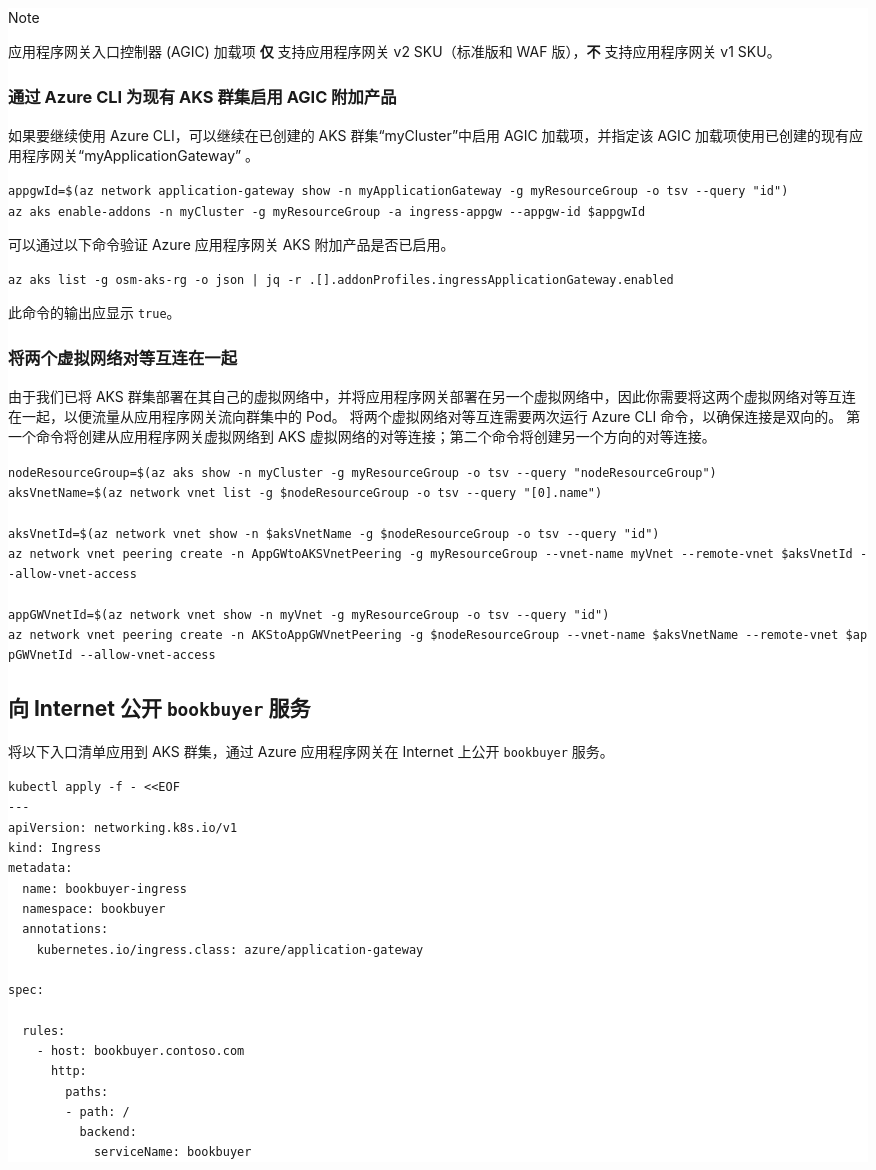 > [!NOTE]
> 应用程序网关入口控制器 (AGIC) 加载项 **仅** 支持应用程序网关 v2 SKU（标准版和 WAF 版），**不** 支持应用程序网关 v1 SKU。

### <a name="enable-the-agic-add-on-for-an-existing-aks-cluster-through-azure-cli"></a>通过 Azure CLI 为现有 AKS 群集启用 AGIC 附加产品

如果要继续使用 Azure CLI，可以继续在已创建的 AKS 群集“myCluster”中启用 AGIC 加载项，并指定该 AGIC 加载项使用已创建的现有应用程序网关“myApplicationGateway” 。

```azurecli-interactive
appgwId=$(az network application-gateway show -n myApplicationGateway -g myResourceGroup -o tsv --query "id")
az aks enable-addons -n myCluster -g myResourceGroup -a ingress-appgw --appgw-id $appgwId
```

可以通过以下命令验证 Azure 应用程序网关 AKS 附加产品是否已启用。

```azurecli-interactive
az aks list -g osm-aks-rg -o json | jq -r .[].addonProfiles.ingressApplicationGateway.enabled
```

此命令的输出应显示 `true`。

### <a name="peer-the-two-virtual-networks-together"></a>将两个虚拟网络对等互连在一起

由于我们已将 AKS 群集部署在其自己的虚拟网络中，并将应用程序网关部署在另一个虚拟网络中，因此你需要将这两个虚拟网络对等互连在一起，以便流量从应用程序网关流向群集中的 Pod。 将两个虚拟网络对等互连需要两次运行 Azure CLI 命令，以确保连接是双向的。 第一个命令将创建从应用程序网关虚拟网络到 AKS 虚拟网络的对等连接；第二个命令将创建另一个方向的对等连接。

```azurecli-interactive
nodeResourceGroup=$(az aks show -n myCluster -g myResourceGroup -o tsv --query "nodeResourceGroup")
aksVnetName=$(az network vnet list -g $nodeResourceGroup -o tsv --query "[0].name")

aksVnetId=$(az network vnet show -n $aksVnetName -g $nodeResourceGroup -o tsv --query "id")
az network vnet peering create -n AppGWtoAKSVnetPeering -g myResourceGroup --vnet-name myVnet --remote-vnet $aksVnetId --allow-vnet-access

appGWVnetId=$(az network vnet show -n myVnet -g myResourceGroup -o tsv --query "id")
az network vnet peering create -n AKStoAppGWVnetPeering -g $nodeResourceGroup --vnet-name $aksVnetName --remote-vnet $appGWVnetId --allow-vnet-access
```

## <a name="expose-the-bookbuyer-service-to-the-internet"></a>向 Internet 公开 `bookbuyer` 服务

将以下入口清单应用到 AKS 群集，通过 Azure 应用程序网关在 Internet 上公开 `bookbuyer` 服务。

```azurecli-interactive
kubectl apply -f - <<EOF
---
apiVersion: networking.k8s.io/v1
kind: Ingress
metadata:
  name: bookbuyer-ingress
  namespace: bookbuyer
  annotations:
    kubernetes.io/ingress.class: azure/application-gateway

spec:

  rules:
    - host: bookbuyer.contoso.com
      http:
        paths:
        - path: /
          backend:
            serviceName: bookbuyer
```